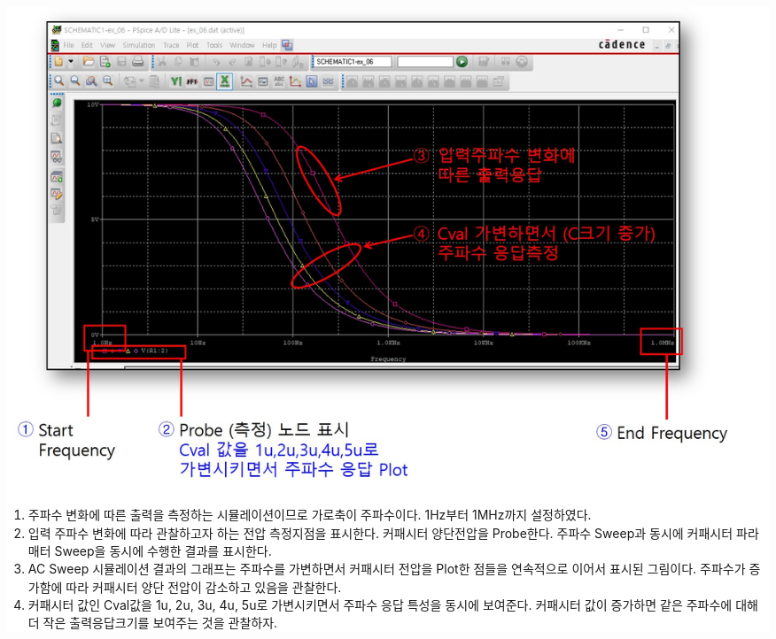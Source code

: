 ![14_RC_sweep_freq_파형](./images/14_RC_sweep_freq_파형.jpg)

1. 주파수 변화에 따른 출력을 측정하는 시뮬레이션이므로 가로축이 주파수이다. 1Hz부터 1MHz까지 설정하였다. 
2. 입력 주파수 변화에 따라 관찰하고자 하는 전압 측정지점을 표시한다. 커패시터 양단전압을 Probe한다. 주파수 Sweep과 동시에 커패시터 파라매터 Sweep을 동시에 수행한 결과를 표시한다.
3. AC Sweep 시뮬레이션 결과의 그래프는 주파수를 가변하면서 커패시터 전압을 Plot한 점들을 연속적으로 이어서 표시된 그림이다. 주파수가 증가함에 따라 커패시터 양단 전압이 감소하고 있음을 관찰한다.
4. 커패시터 값인 Cval값을 1u, 2u, 3u, 4u, 5u로 가변시키면서 주파수 응답 특성을 동시에 보여준다. 커패시터 값이 증가하면 같은 주파수에 대해 더 작은 출력응답크기를 보여주는 것을 관찰하자.


